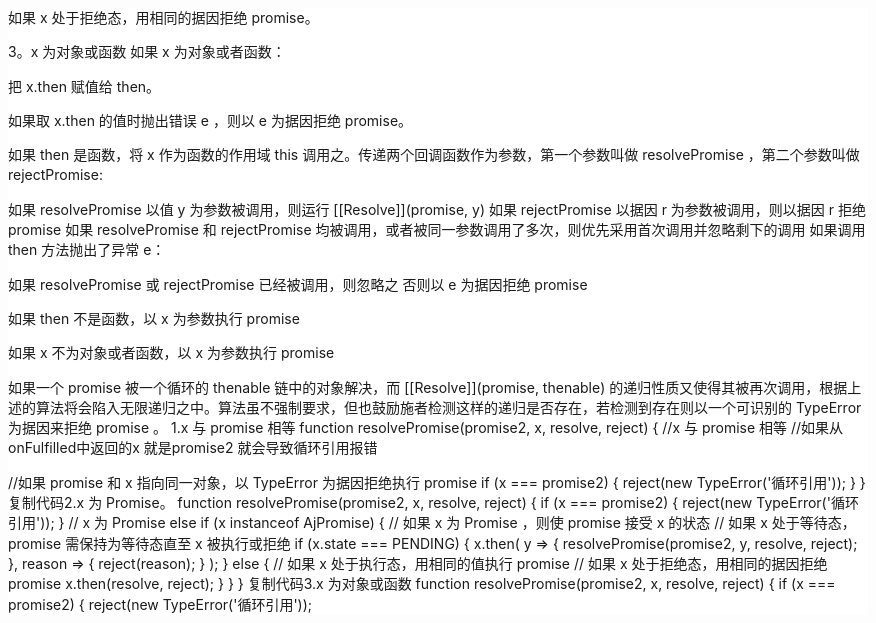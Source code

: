 如果 x 处于拒绝态，用相同的据因拒绝 promise。


3。x 为对象或函数
如果 x 为对象或者函数：


把 x.then 赋值给 then。


如果取 x.then 的值时抛出错误 e ，则以 e 为据因拒绝 promise。


如果 then 是函数，将 x 作为函数的作用域 this 调用之。传递两个回调函数作为参数，第一个参数叫做 resolvePromise ，第二个参数叫做 rejectPromise:

如果 resolvePromise 以值 y 为参数被调用，则运行 [[Resolve]](promise, y)
如果 rejectPromise 以据因 r 为参数被调用，则以据因 r 拒绝 promise
如果 resolvePromise 和 rejectPromise 均被调用，或者被同一参数调用了多次，则优先采用首次调用并忽略剩下的调用
如果调用 then 方法抛出了异常 e：

如果 resolvePromise 或 rejectPromise 已经被调用，则忽略之
否则以 e 为据因拒绝 promise


如果 then 不是函数，以 x 为参数执行 promise



如果 x 不为对象或者函数，以 x 为参数执行 promise


如果一个 promise 被一个循环的 thenable 链中的对象解决，而 [[Resolve]](promise, thenable) 的递归性质又使得其被再次调用，根据上述的算法将会陷入无限递归之中。算法虽不强制要求，但也鼓励施者检测这样的递归是否存在，若检测到存在则以一个可识别的 TypeError 为据因来拒绝 promise 。
1.x 与 promise 相等
function resolvePromise(promise2, x, resolve, reject) {
  //x 与 promise 相等 
  //如果从onFulfilled中返回的x 就是promise2 就会导致循环引用报错
  
  //如果 promise 和 x 指向同一对象，以 TypeError 为据因拒绝执行 promise
  if (x === promise2) {
    reject(new TypeError('循环引用'));
  }
}
复制代码2.x 为 Promise。
function resolvePromise(promise2, x, resolve, reject) {
  if (x === promise2) {
    reject(new TypeError('循环引用'));
  }
  // x 为 Promise
  else if (x instanceof AjPromise) {
    // 如果 x 为 Promise ，则使 promise 接受 x 的状态
    // 如果 x 处于等待态， promise 需保持为等待态直至 x 被执行或拒绝
    if (x.state === PENDING) {
      x.then(
        y => {
          resolvePromise(promise2, y, resolve, reject);
        },
        reason => {
          reject(reason);
        }
      );
    } else {
      // 如果 x 处于执行态，用相同的值执行 promise
      // 如果 x 处于拒绝态，用相同的据因拒绝 promise
      x.then(resolve, reject);
    }
  }
}
复制代码3.x 为对象或函数
function resolvePromise(promise2, x, resolve, reject) {
  if (x === promise2) {
    reject(new TypeError('循环引用'));